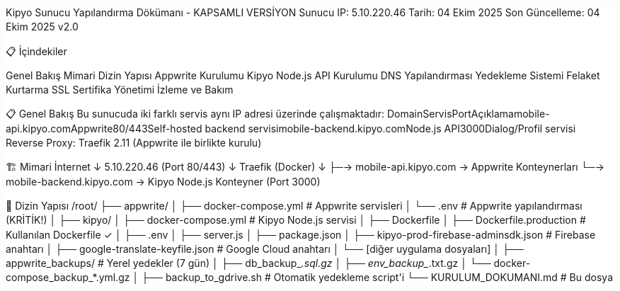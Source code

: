 Kipyo Sunucu Yapılandırma Dökümanı - KAPSAMLI VERSİYON
Sunucu IP: 5.10.220.46
Tarih: 04 Ekim 2025
Son Güncelleme: 04 Ekim 2025 v2.0

📋 İçindekiler

Genel Bakış
Mimari
Dizin Yapısı
Appwrite Kurulumu
Kipyo Node.js API Kurulumu
DNS Yapılandırması
Yedekleme Sistemi
Felaket Kurtarma
SSL Sertifika Yönetimi
İzleme ve Bakım


📋 Genel Bakış
Bu sunucuda iki farklı servis aynı IP adresi üzerinde çalışmaktadır:
DomainServisPortAçıklamamobile-api.kipyo.comAppwrite80/443Self-hosted backend servisimobile-backend.kipyo.comNode.js API3000Dialog/Profil servisi
Reverse Proxy: Traefik 2.11 (Appwrite ile birlikte kurulu)

🏗️ Mimari
İnternet
    ↓
5.10.220.46 (Port 80/443)
    ↓
Traefik (Docker)
    ↓
    ├─→ mobile-api.kipyo.com → Appwrite Konteynerları
    └─→ mobile-backend.kipyo.com → Kipyo Node.js Konteyner (Port 3000)

📂 Dizin Yapısı
/root/
├── appwrite/
│   ├── docker-compose.yml    # Appwrite servisleri
│   └── .env                   # Appwrite yapılandırması (KRİTİK!)
│
├── kipyo/
│   ├── docker-compose.yml     # Kipyo Node.js servisi
│   ├── Dockerfile
│   ├── Dockerfile.production  # Kullanılan Dockerfile ✓
│   ├── .env
│   ├── server.js
│   ├── package.json
│   ├── kipyo-prod-firebase-adminsdk.json  # Firebase anahtarı
│   ├── google-translate-keyfile.json      # Google Cloud anahtarı
│   └── [diğer uygulama dosyaları]
│
├── appwrite_backups/          # Yerel yedekler (7 gün)
│   ├── db_backup_*.sql.gz
│   ├── env_backup_*.txt.gz
│   └── docker-compose_backup_*.yml.gz
│
├── backup_to_gdrive.sh        # Otomatik yedekleme script'i
└── KURULUM_DOKUMANI.md        # Bu dosya
